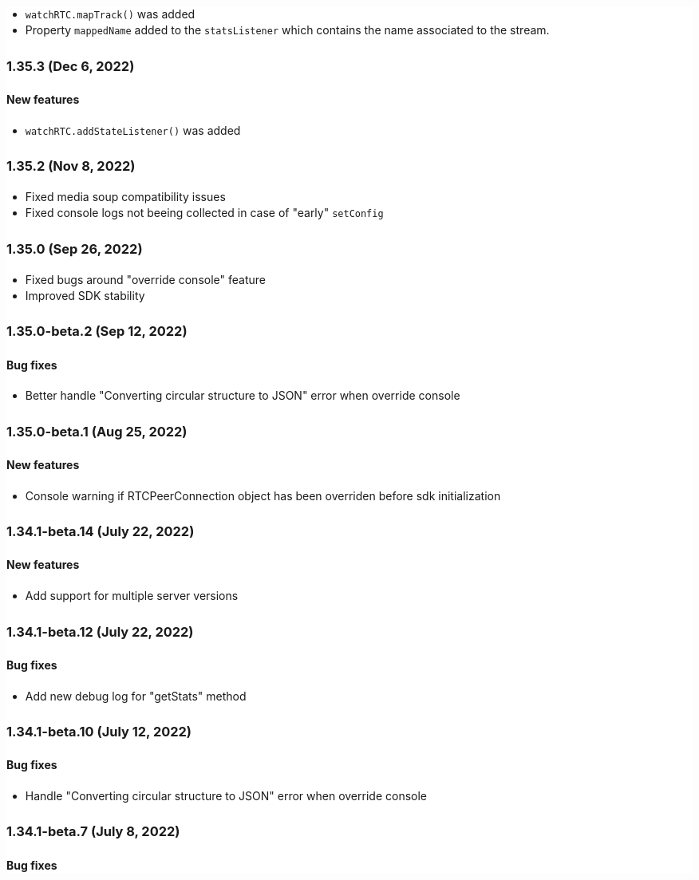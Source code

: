 - `watchRTC.mapTrack()` was added
- Property `mappedName` added to the `statsListener` which contains the name associated to the stream.

### 1.35.3 (Dec 6, 2022)

#### New features

- `watchRTC.addStateListener()` was added

### 1.35.2 (Nov 8, 2022)

- Fixed media soup compatibility issues
- Fixed console logs not beeing collected in case of "early" `setConfig`

### 1.35.0 (Sep 26, 2022)

- Fixed bugs around "override console" feature
- Improved SDK stability

### 1.35.0-beta.2 (Sep 12, 2022)

#### Bug fixes

- Better handle "Converting circular structure to JSON" error when override console

### 1.35.0-beta.1 (Aug 25, 2022)

#### New features

- Console warning if RTCPeerConnection object has been overriden before sdk initialization

### 1.34.1-beta.14 (July 22, 2022)

#### New features

- Add support for multiple server versions

### 1.34.1-beta.12 (July 22, 2022)

#### Bug fixes

- Add new debug log for "getStats" method

### 1.34.1-beta.10 (July 12, 2022)

#### Bug fixes

- Handle "Converting circular structure to JSON" error when override console

### 1.34.1-beta.7 (July 8, 2022)

#### Bug fixes
